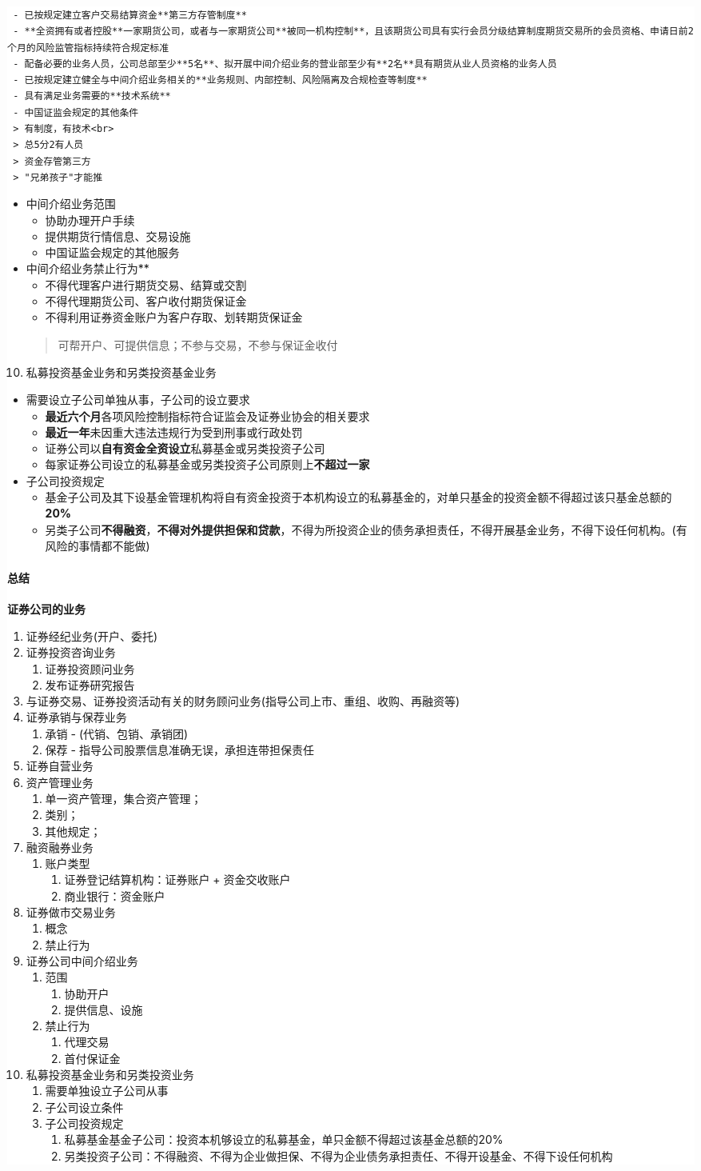      - 已按规定建立客户交易结算资金**第三方存管制度**
     - **全资拥有或者控股**一家期货公司，或者与一家期货公司**被同一机构控制**，且该期货公司具有实行会员分级结算制度期货交易所的会员资格、申请日前2个月的风险监管指标持续符合规定标准
     - 配备必要的业务人员，公司总部至少**5名**、拟开展中间介绍业务的营业部至少有**2名**具有期货从业人员资格的业务人员
     - 已按规定建立健全与中间介绍业务相关的**业务规则、内部控制、风险隔离及合规检查等制度**
     - 具有满足业务需要的**技术系统**
     - 中国证监会规定的其他条件
     > 有制度，有技术<br>
     > 总5分2有人员
     > 资金存管第三方
     > "兄弟孩子"才能推
   - 中间介绍业务范围
     - 协助办理开户手续
     - 提供期货行情信息、交易设施
     - 中国证监会规定的其他服务
   - 中间介绍业务禁止行为**
     - 不得代理客户进行期货交易、结算或交割
     - 不得代理期货公司、客户收付期货保证金
     - 不得利用证券资金账户为客户存取、划转期货保证金
     > 可帮开户、可提供信息；不参与交易，不参与保证金收付
10. 私募投资基金业务和另类投资基金业务
  - 需要设立子公司单独从事，子公司的设立要求
    - **最近六个月**各项风险控制指标符合证监会及证券业协会的相关要求
    - **最近一年**未因重大违法违规行为受到刑事或行政处罚
    - 证券公司以**自有资金全资设立**私募基金或另类投资子公司
    - 每家证券公司设立的私募基金或另类投资子公司原则上**不超过一家**
  - 子公司投资规定
    - 基金子公司及其下设基金管理机构将自有资金投资于本机构设立的私募基金的，对单只基金的投资金额不得超过该只基金总额的**20%**
    - 另类子公司**不得融资**，**不得对外提供担保和贷款**，不得为所投资企业的债务承担责任，不得开展基金业务，不得下设任何机构。(有风险的事情都不能做)

#### 总结
**证券公司的业务**
1. 证券经纪业务(开户、委托)
2. 证券投资咨询业务
   1. 证券投资顾问业务
   2. 发布证券研究报告
3. 与证券交易、证券投资活动有关的财务顾问业务(指导公司上市、重组、收购、再融资等)
4. 证券承销与保荐业务
   1. 承销 - (代销、包销、承销团)
   2. 保荐 - 指导公司股票信息准确无误，承担连带担保责任
5. 证券自营业务
6. 资产管理业务 
   1. 单一资产管理，集合资产管理；
   2. 类别；
   3. 其他规定；
7. 融资融券业务
   1. 账户类型
      1. 证券登记结算机构：证券账户 + 资金交收账户
      2. 商业银行：资金账户
8. 证券做市交易业务
   1. 概念
   2. 禁止行为
9. 证券公司中间介绍业务
   1.  范围
       1.  协助开户
       2.  提供信息、设施
   2.  禁止行为
       1.  代理交易
       2.  首付保证金
10. 私募投资基金业务和另类投资业务
    1.  需要单独设立子公司从事
    2.  子公司设立条件
    3.  子公司投资规定
        1.  私募基金基金子公司：投资本机够设立的私募基金，单只金额不得超过该基金总额的20%
        2.  另类投资子公司：不得融资、不得为企业做担保、不得为企业债务承担责任、不得开设基金、不得下设任何机构